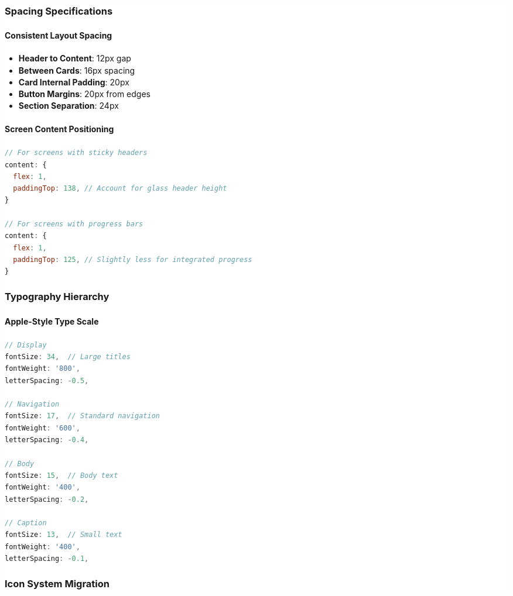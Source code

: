 ### Spacing Specifications

#### Consistent Layout Spacing

- **Header to Content**: 12px gap
- **Between Cards**: 16px spacing  
- **Card Internal Padding**: 20px
- **Button Margins**: 20px from edges
- **Section Separation**: 24px

#### Screen Content Positioning

```javascript
// For screens with sticky headers
content: {
  flex: 1,
  paddingTop: 138, // Account for glass header height
}

// For screens with progress bars
content: {
  flex: 1,
  paddingTop: 125, // Slightly less for integrated progress
}
```

### Typography Hierarchy

#### Apple-Style Type Scale

```javascript
// Display
fontSize: 34,  // Large titles
fontWeight: '800',
letterSpacing: -0.5,

// Navigation
fontSize: 17,  // Standard navigation
fontWeight: '600',
letterSpacing: -0.4,

// Body
fontSize: 15,  // Body text
fontWeight: '400',
letterSpacing: -0.2,

// Caption
fontSize: 13,  // Small text
fontWeight: '400',
letterSpacing: -0.1,
```

### Icon System Migration
